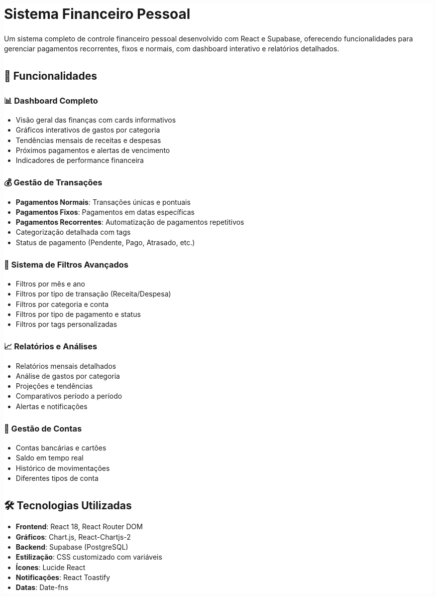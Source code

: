 # Sistema Financeiro Pessoal

Um sistema completo de controle financeiro pessoal desenvolvido com React e Supabase, oferecendo funcionalidades para gerenciar pagamentos recorrentes, fixos e normais, com dashboard interativo e relatórios detalhados.

## 🚀 Funcionalidades

### 📊 Dashboard Completo
- Visão geral das finanças com cards informativos
- Gráficos interativos de gastos por categoria
- Tendências mensais de receitas e despesas
- Próximos pagamentos e alertas de vencimento
- Indicadores de performance financeira

### 💰 Gestão de Transações
- **Pagamentos Normais**: Transações únicas e pontuais
- **Pagamentos Fixos**: Pagamentos em datas específicas
- **Pagamentos Recorrentes**: Automatização de pagamentos repetitivos
- Categorização detalhada com tags
- Status de pagamento (Pendente, Pago, Atrasado, etc.)

### 🎯 Sistema de Filtros Avançados
- Filtros por mês e ano
- Filtros por tipo de transação (Receita/Despesa)
- Filtros por categoria e conta
- Filtros por tipo de pagamento e status
- Filtros por tags personalizadas

### 📈 Relatórios e Análises
- Relatórios mensais detalhados
- Análise de gastos por categoria
- Projeções e tendências
- Comparativos período a período
- Alertas e notificações

### 🏦 Gestão de Contas
- Contas bancárias e cartões
- Saldo em tempo real
- Histórico de movimentações
- Diferentes tipos de conta

## 🛠️ Tecnologias Utilizadas

- **Frontend**: React 18, React Router DOM
- **Gráficos**: Chart.js, React-Chartjs-2
- **Backend**: Supabase (PostgreSQL)
- **Estilização**: CSS customizado com variáveis
- **Ícones**: Lucide React
- **Notificações**: React Toastify
- **Datas**: Date-fns
